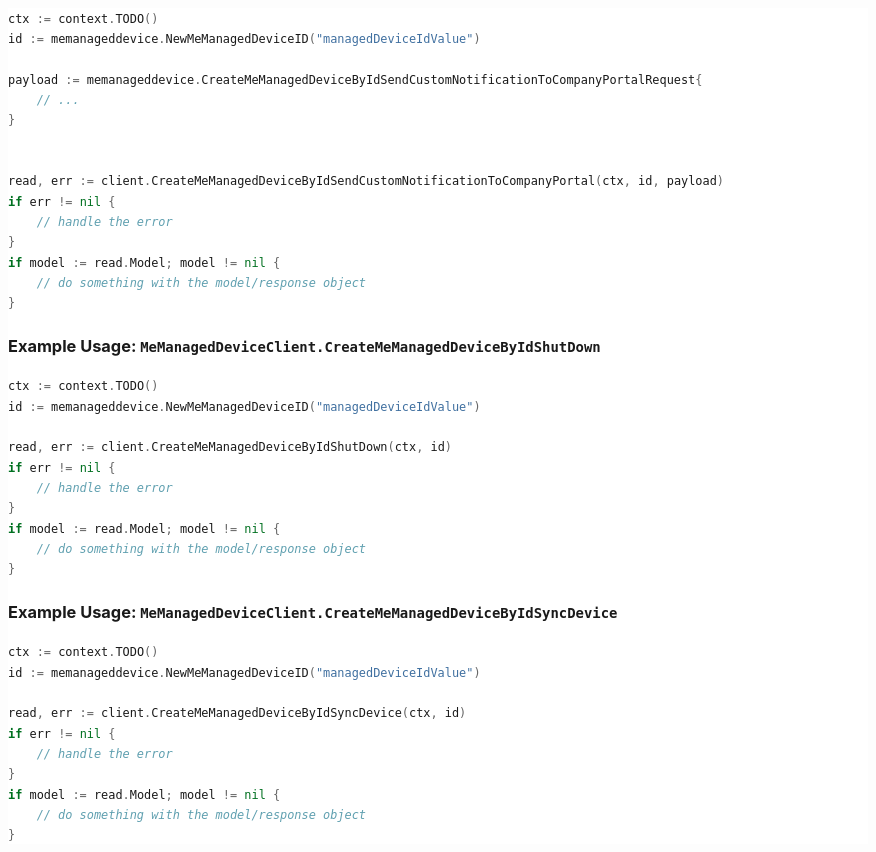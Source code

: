 ```go
ctx := context.TODO()
id := memanageddevice.NewMeManagedDeviceID("managedDeviceIdValue")

payload := memanageddevice.CreateMeManagedDeviceByIdSendCustomNotificationToCompanyPortalRequest{
	// ...
}


read, err := client.CreateMeManagedDeviceByIdSendCustomNotificationToCompanyPortal(ctx, id, payload)
if err != nil {
	// handle the error
}
if model := read.Model; model != nil {
	// do something with the model/response object
}
```


### Example Usage: `MeManagedDeviceClient.CreateMeManagedDeviceByIdShutDown`

```go
ctx := context.TODO()
id := memanageddevice.NewMeManagedDeviceID("managedDeviceIdValue")

read, err := client.CreateMeManagedDeviceByIdShutDown(ctx, id)
if err != nil {
	// handle the error
}
if model := read.Model; model != nil {
	// do something with the model/response object
}
```


### Example Usage: `MeManagedDeviceClient.CreateMeManagedDeviceByIdSyncDevice`

```go
ctx := context.TODO()
id := memanageddevice.NewMeManagedDeviceID("managedDeviceIdValue")

read, err := client.CreateMeManagedDeviceByIdSyncDevice(ctx, id)
if err != nil {
	// handle the error
}
if model := read.Model; model != nil {
	// do something with the model/response object
}
```

